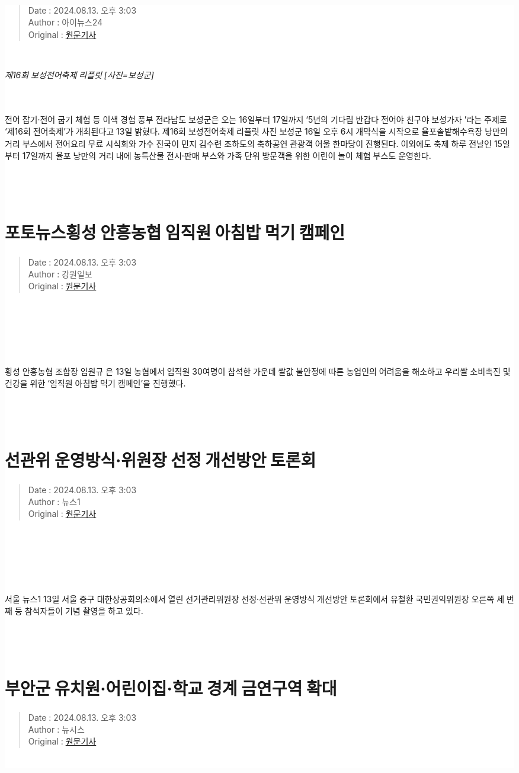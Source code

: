> Date : 2024.08.13. 오후 3:03  
> Author : 아이뉴스24  
> Original : [원문기사](https://n.news.naver.com/mnews/article/031/0000861615?sid=102)  
<br/>  
  
<img alt="제16회 보성전어축제 리플릿 [사진=보성군]" class="_LAZY_LOADING _LAZY_LOADING_INIT_HIDE" src="https://imgnews.pstatic.net/image/031/2024/08/13/0000861615_001_20240813150306386.jpg?type=w647" id="img1" style="display: none;"></img><em class="img_desc">제16회 보성전어축제 리플릿 [사진=보성군]</em>  
<br/><br/>  
  
전어 잡기‧전어 굽기 체험 등 이색 경험 풍부 전라남도 보성군은 오는 16일부터 17일까지 ‘5년의 기다림 반갑다 전어야 친구야 보성가자 ’라는 주제로 ‘제16회 전어축제’가 개최된다고 13일 밝혔다.
제16회 보성전어축제 리플릿 사진 보성군 16일 오후 6시 개막식을 시작으로 율포솔밭해수욕장 낭만의 거리 부스에서 전어요리 무료 시식회와 가수 진국이 민지 김수련 조하도의 축하공연 관광객 어울 한마당이 진행된다.
이외에도 축제 하루 전날인 15일부터 17일까지 율포 낭만의 거리 내에 농특산물 전시·판매 부스와 가족 단위 방문객을 위한 어린이 놀이 체험 부스도 운영한다.  
<br/><br/><br/>  

  
# 포토뉴스횡성 안흥농협 임직원 아침밥 먹기 캠페인  
  
> Date : 2024.08.13. 오후 3:03  
> Author : 강원일보  
> Original : [원문기사](https://n.news.naver.com/mnews/article/087/0001061543?sid=102)  
<br/>  
  
<img alt="" class="_LAZY_LOADING _LAZY_LOADING_INIT_HIDE" src="https://imgnews.pstatic.net/image/087/2024/08/13/0001061543_001_20240813150306457.jpg?type=w647" id="img1" style="display: none;"></img>  
<br/><br/>  
  
횡성 안흥농협 조합장 임원규 은 13일 농협에서 임직원 30여명이 참석한 가운데 쌀값 불안정에 따른 농업인의 어려움을 해소하고 우리쌀 소비촉진 및 건강을 위한 ‘임직원 아침밥 먹기 캠페인’을 진행했다.  
<br/><br/><br/>  

  
# 선관위 운영방식·위원장 선정 개선방안 토론회  
  
> Date : 2024.08.13. 오후 3:03  
> Author : 뉴스1  
> Original : [원문기사](https://n.news.naver.com/mnews/article/421/0007728123?sid=102)  
<br/>  
  
<img alt="" class="_LAZY_LOADING _LAZY_LOADING_INIT_HIDE" src="https://imgnews.pstatic.net/image/421/2024/08/13/0007728123_001_20240813150324684.jpg?type=w647" id="img1" style="display: none;"></img>  
<br/><br/>  
  
서울 뉴스1 13일 서울 중구 대한상공회의소에서 열린 선거관리위원장 선정·선관위 운영방식 개선방안 토론회에서 유철환 국민권익위원장 오른쪽 세 번째 등 참석자들이 기념 촬영을 하고 있다.  
<br/><br/><br/>  

  
# 부안군 유치원·어린이집·학교 경계 금연구역 확대  
  
> Date : 2024.08.13. 오후 3:03  
> Author : 뉴시스  
> Original : [원문기사](https://n.news.naver.com/mnews/article/003/0012726463?sid=102)  
<br/>  
  